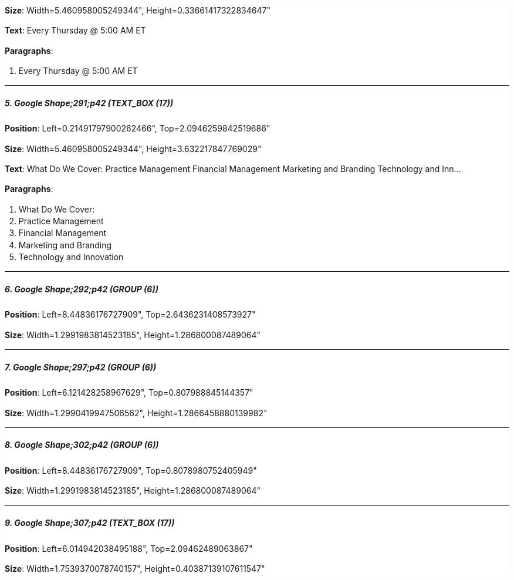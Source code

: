 **Size**: Width=5.460958005249344", Height=0.33661417322834647"

**Text**: Every  Thursday @ 5:00 AM ET

**Paragraphs**:
1. Every  Thursday @ 5:00 AM ET

---

##### 5. Google Shape;291;p42 (TEXT_BOX (17))

**Position**: Left=0.21491797900262466", Top=2.0946259842519686"

**Size**: Width=5.460958005249344", Height=3.632217847769029"

**Text**: What Do We Cover:
Practice Management
Financial Management
Marketing and Branding
Technology and Inn...

**Paragraphs**:
1. What Do We Cover:
2. Practice Management
3. Financial Management
4. Marketing and Branding
5. Technology and Innovation

---

##### 6. Google Shape;292;p42 (GROUP (6))

**Position**: Left=8.44836176727909", Top=2.6436231408573927"

**Size**: Width=1.2991983814523185", Height=1.286800087489064"

---

##### 7. Google Shape;297;p42 (GROUP (6))

**Position**: Left=6.121428258967629", Top=0.807988845144357"

**Size**: Width=1.2990419947506562", Height=1.2866458880139982"

---

##### 8. Google Shape;302;p42 (GROUP (6))

**Position**: Left=8.44836176727909", Top=0.8078980752405949"

**Size**: Width=1.2991983814523185", Height=1.286800087489064"

---

##### 9. Google Shape;307;p42 (TEXT_BOX (17))

**Position**: Left=6.014942038495188", Top=2.09462489063867"

**Size**: Width=1.7539370078740157", Height=0.40387139107611547"
